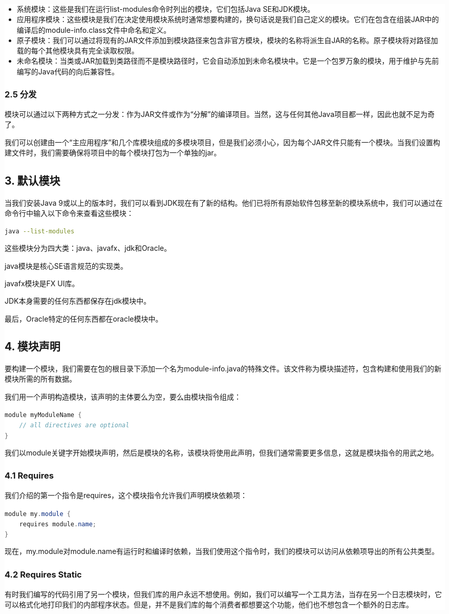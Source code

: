 -   系统模块：这些是我们在运行list-modules命令时列出的模块，它们包括Java SE和JDK模块。
-   应用程序模块：这些模块是我们在决定使用模块系统时通常想要构建的，换句话说是我们自己定义的模块。它们在包含在组装JAR中的编译后的module-info.class文件中命名和定义。
-   原子模块：我们可以通过将现有的JAR文件添加到模块路径来包含非官方模块，模块的名称将派生自JAR的名称。原子模块将对路径加载的每个其他模块具有完全读取权限。
-   未命名模块：当类或JAR加载到类路径而不是模块路径时，它会自动添加到未命名模块中。它是一个包罗万象的模块，用于维护与先前编写的Java代码的向后兼容性。

### 2.5 分发

模块可以通过以下两种方式之一分发：作为JAR文件或作为“分解”的编译项目。当然，这与任何其他Java项目都一样，因此也就不足为奇了。

我们可以创建由一个“主应用程序”和几个库模块组成的多模块项目，但是我们必须小心，因为每个JAR文件只能有一个模块。当我们设置构建文件时，我们需要确保将项目中的每个模块打包为一个单独的jar。

## 3. 默认模块

当我们安装Java 9或以上的版本时，我们可以看到JDK现在有了新的结构。他们已将所有原始软件包移至新的模块系统中，我们可以通过在命令行中输入以下命令来查看这些模块：

```bash
java --list-modules
```

这些模块分为四大类：java、javafx、jdk和Oracle。

java模块是核心SE语言规范的实现类。

javafx模块是FX UI库。

JDK本身需要的任何东西都保存在jdk模块中。

最后，Oracle特定的任何东西都在oracle模块中。

## 4. 模块声明

要构建一个模块，我们需要在包的根目录下添加一个名为module-info.java的特殊文件。该文件称为模块描述符，包含构建和使用我们的新模块所需的所有数据。

我们用一个声明构造模块，该声明的主体要么为空，要么由模块指令组成：

```java
module myModuleName {
    // all directives are optional
}
```

我们以module关键字开始模块声明，然后是模块的名称，该模块将使用此声明，但我们通常需要更多信息，这就是模块指令的用武之地。

### 4.1 Requires

我们介绍的第一个指令是requires，这个模块指令允许我们声明模块依赖项：

```java
module my.module {
    requires module.name;
}
```

现在，my.module对module.name有运行时和编译时依赖，当我们使用这个指令时，我们的模块可以访问从依赖项导出的所有公共类型。

### 4.2 Requires Static

有时我们编写的代码引用了另一个模块，但我们库的用户永远不想使用。例如，我们可以编写一个工具方法，当存在另一个日志模块时，它可以格式化地打印我们的内部程序状态。但是，并不是我们库的每个消费者都想要这个功能，他们也不想包含一个额外的日志库。
